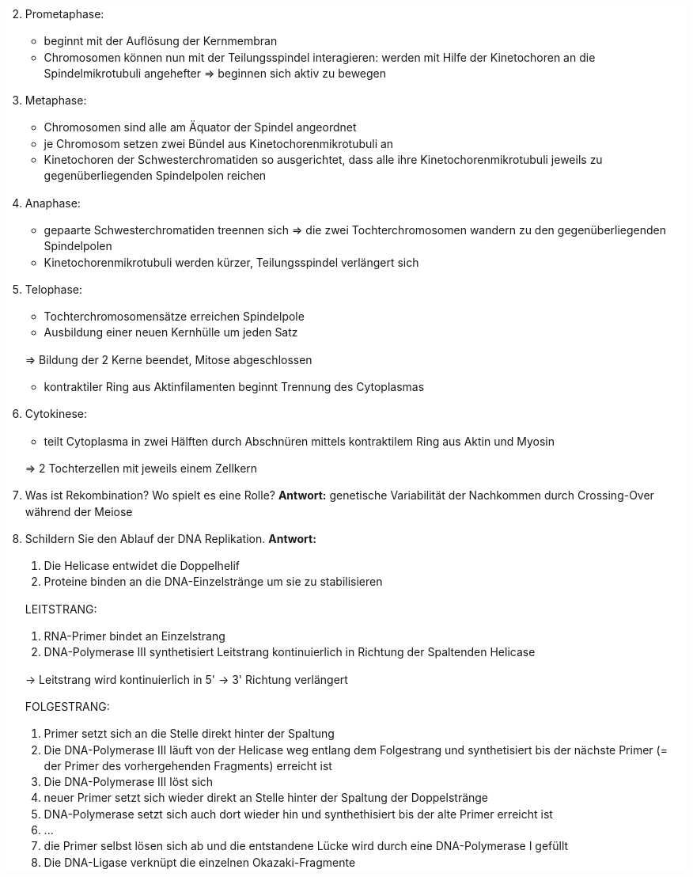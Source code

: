    2. Prometaphase:

      - beginnt mit der Auflösung der Kernmembran
      - Chromosomen können nun mit der Teilungsspindel interagieren: werden mit Hilfe der Kinetochoren an die Spindelmikrotubuli angehefter => beginnen sich aktiv zu bewegen

   3. Metaphase: 

      - Chromosomen sind alle am Äquator der Spindel angeordnet
      - je Chromosom setzen zwei Bündel aus Kinetochorenmikrotubuli an
      - Kinetochoren der Schwesterchromatiden so ausgerichtet, dass alle ihre Kinetochorenmikrotubuli jeweils zu gegenüberliegenden Spindelpolen reichen

   4. Anaphase:

      - gepaarte Schwesterchromatiden treennen sich => die zwei Tochterchromosomen wandern zu den gegenüberliegenden Spindelpolen
      - Kinetochorenmikrotubuli werden kürzer, Teilungsspindel verlängert sich

   5. Telophase:

      - Tochterchromosomensätze erreichen Spindelpole
      - Ausbildung einer neuen Kernhülle um jeden Satz

      => Bildung der 2 Kerne beendet, Mitose abgeschlossen

      - kontraktiler Ring aus Aktinfilamenten beginnt Trennung des Cytoplasmas

   6. Cytokinese:

      - teilt Cytoplasma in zwei Hälften durch Abschnüren mittels kontraktilem Ring aus Aktin und Myosin

      => 2 Tochterzellen mit jeweils einem Zellkern

7. Was ist Rekombination? Wo spielt es eine Rolle?
   **Antwort:**
   genetische Variabilität der Nachkommen durch Crossing-Over während der Meiose

8. Schildern Sie den Ablauf der DNA Replikation.
   **Antwort:**

   1. Die Helicase entwidet die Doppelhelif
   2. Proteine binden an die DNA-Einzelstränge um sie zu stabilisieren

   LEITSTRANG:

   1. RNA-Primer bindet an Einzelstrang
   2. DNA-Polymerase III synthetisiert Leitstrang kontinuierlich in Richtung der Spaltenden Helicase

   -> Leitstrang wird kontinuierlich in 5' -> 3' Richtung verlängert

   FOLGESTRANG:

   1. Primer setzt sich an die Stelle direkt hinter der Spaltung
   2. Die DNA-Polymerase III läuft von der Helicase weg entlang dem Folgestrang und synthetisiert bis der nächste Primer (= der Primer des vorhergehenden Fragments) erreicht ist 
   3. Die DNA-Polymerase III löst sich 
   4. neuer Primer setzt sich wieder direkt an Stelle hinter der Spaltung der Doppelstränge
   5. DNA-Polymerase setzt sich auch dort wieder hin und synthethisiert bis der alte Primer erreicht ist
   6. ...
   7. die Primer selbst lösen sich ab und die entstandene Lücke wird  durch eine DNA-Polymerase I gefüllt
   8. Die DNA-Ligase verknüpt die einzelnen Okazaki-Fragmente
